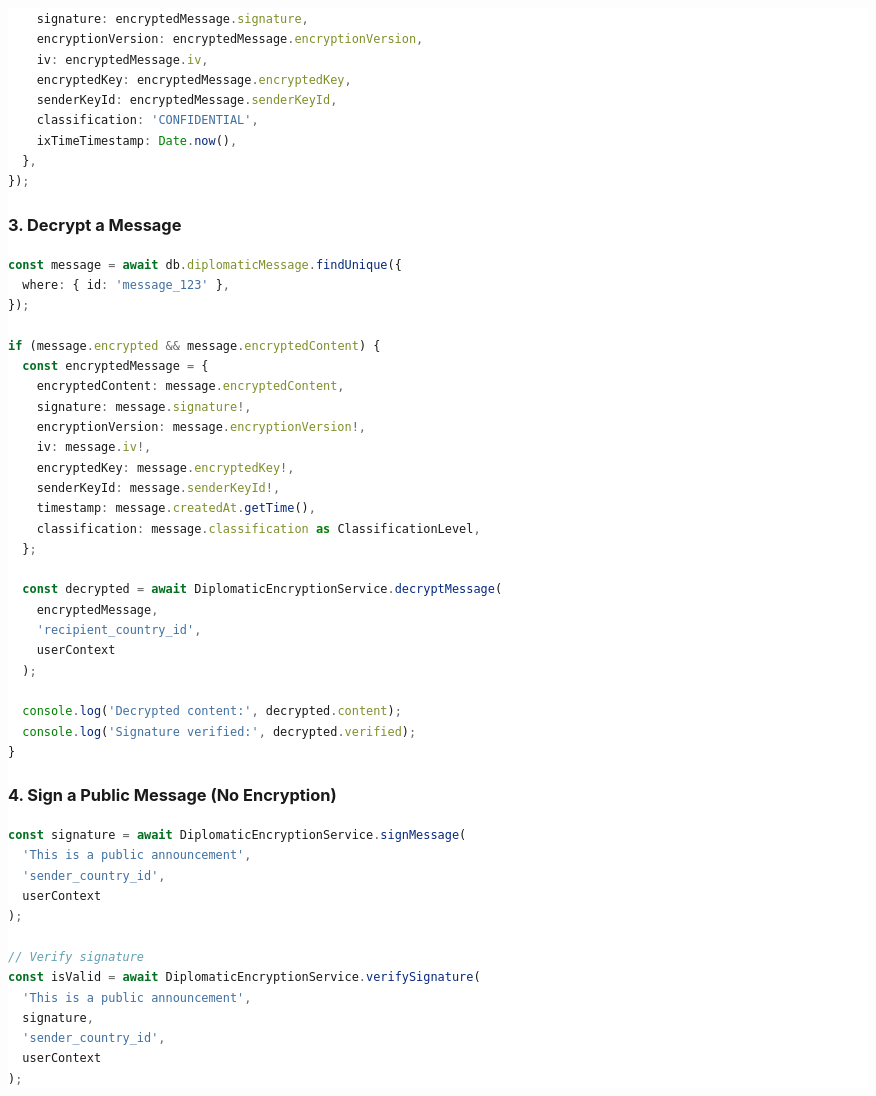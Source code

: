 ```typescript
    signature: encryptedMessage.signature,
    encryptionVersion: encryptedMessage.encryptionVersion,
    iv: encryptedMessage.iv,
    encryptedKey: encryptedMessage.encryptedKey,
    senderKeyId: encryptedMessage.senderKeyId,
    classification: 'CONFIDENTIAL',
    ixTimeTimestamp: Date.now(),
  },
});
```

### 3. Decrypt a Message

```typescript
const message = await db.diplomaticMessage.findUnique({
  where: { id: 'message_123' },
});

if (message.encrypted && message.encryptedContent) {
  const encryptedMessage = {
    encryptedContent: message.encryptedContent,
    signature: message.signature!,
    encryptionVersion: message.encryptionVersion!,
    iv: message.iv!,
    encryptedKey: message.encryptedKey!,
    senderKeyId: message.senderKeyId!,
    timestamp: message.createdAt.getTime(),
    classification: message.classification as ClassificationLevel,
  };

  const decrypted = await DiplomaticEncryptionService.decryptMessage(
    encryptedMessage,
    'recipient_country_id',
    userContext
  );

  console.log('Decrypted content:', decrypted.content);
  console.log('Signature verified:', decrypted.verified);
}
```

### 4. Sign a Public Message (No Encryption)

```typescript
const signature = await DiplomaticEncryptionService.signMessage(
  'This is a public announcement',
  'sender_country_id',
  userContext
);

// Verify signature
const isValid = await DiplomaticEncryptionService.verifySignature(
  'This is a public announcement',
  signature,
  'sender_country_id',
  userContext
);
```

